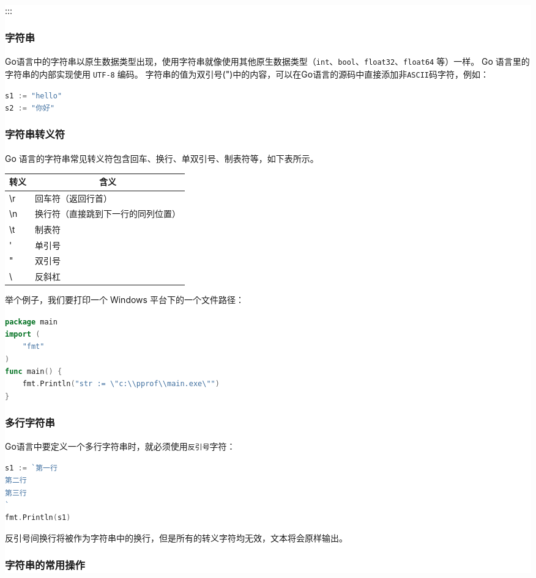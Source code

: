 :::

### 字符串

Go语言中的字符串以原生数据类型出现，使用字符串就像使用其他原生数据类型（`int`、`bool`、`float32`、`float64` 等）一样。 Go 语言里的字符串的内部实现使用 `UTF-8` 编码。 字符串的值为双引号(")中的内容，可以在Go语言的源码中直接添加非`ASCII`码字符，例如：

```go
s1 := "hello"
s2 := "你好"
```

### 字符串转义符

Go 语言的字符串常见转义符包含回车、换行、单双引号、制表符等，如下表所示。

| 转义 | 含义                               |
| ---- | ---------------------------------- |
| \r   | 回车符（返回行首）                 |
| \n   | 换行符（直接跳到下一行的同列位置） |
| \t   | 制表符                             |
| \'   | 单引号                             |
| \"   | 双引号                             |
| \    | 反斜杠                             |

举个例子，我们要打印一个 Windows 平台下的一个文件路径：

```go
package main
import (
    "fmt"
)
func main() {
    fmt.Println("str := \"c:\\pprof\\main.exe\"")
}
```

### 多行字符串

Go语言中要定义一个多行字符串时，就必须使用`反引号`字符：

```go
s1 := `第一行
第二行
第三行
`
fmt.Println(s1)
```

反引号间换行将被作为字符串中的换行，但是所有的转义字符均无效，文本将会原样输出。

### 字符串的常用操作
